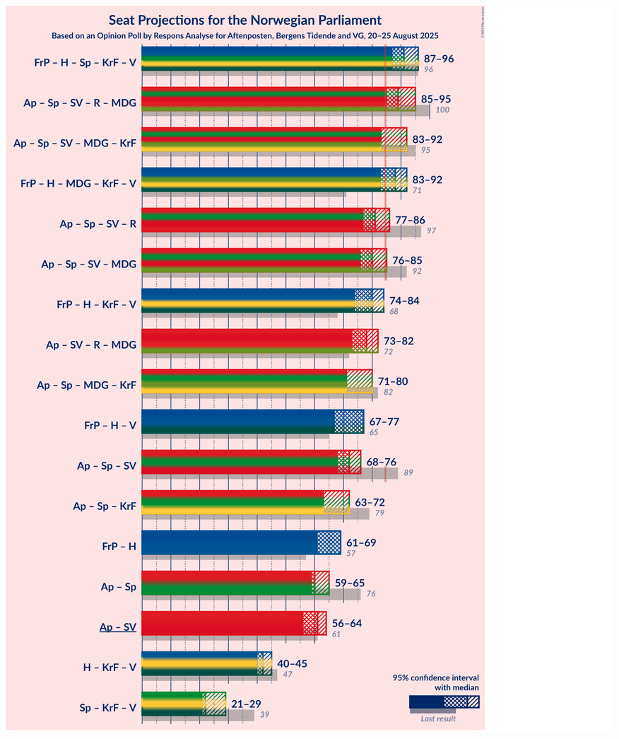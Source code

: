 ![Graph with coalitions seats not yet produced](2025-08-25-ResponsAnalyse-coalitions-seats.png "Coalitions Seats")
